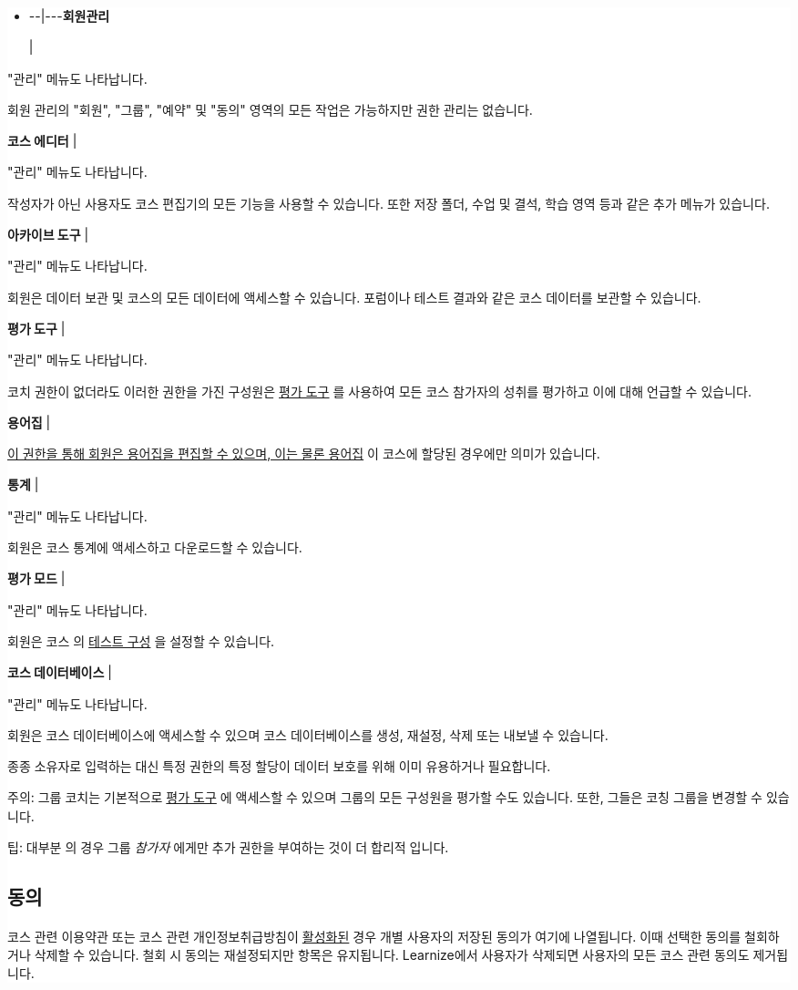 - --|---**회원관리**
    
    |
    

"관리" 메뉴도 나타납니다.

회원 관리의 "회원", "그룹", "예약" 및 "동의" 영역의 모든 작업은 가능하지만 권한 관리는 없습니다.

**코스 에디터** |

"관리" 메뉴도 나타납니다.

작성자가 아닌 사용자도 코스 편집기의 모든 기능을 사용할 수 있습니다. 또한 저장 폴더, 수업 및 결석, 학습 영역 등과 같은 추가 메뉴가 있습니다.

**아카이브 도구** |

"관리" 메뉴도 나타납니다.

회원은 데이터 보관 및 코스의 모든 데이터에 액세스할 수 있습니다. 포럼이나 테스트 결과와 같은 코스 데이터를 보관할 수 있습니다.

**평가 도구** |

"관리" 메뉴도 나타납니다.

코치 권한이 없더라도 이러한 권한을 가진 구성원은 [평가 도구](http://docs.learnize.co.kr/manual_user/course_operation/Assessment_tool_-_overview/) 를 사용하여 모든 코스 참가자의 성취를 평가하고 이에 대해 언급할 수 있습니다.

**용어집** |

[이 권한을 통해 회원은 용어집을 편집할 수 있으며, 이는 물론 용어집](http://docs.learnize.co.kr/manual_user/course_operation/Using_Additional_Course_Features/) 이 코스에 할당된 경우에만 의미가 있습니다.

**통계** |

"관리" 메뉴도 나타납니다.

회원은 코스 통계에 액세스하고 다운로드할 수 있습니다.

**평가 모드** |

"관리" 메뉴도 나타납니다.

회원은 코스 의 [테스트 구성](http://docs.learnize.co.kr/manual_user/e-assessment/Assessment_mode/) 을 설정할 수 있습니다.

**코스 데이터베이스** |

"관리" 메뉴도 나타납니다.

회원은 코스 데이터베이스에 액세스할 수 있으며 코스 데이터베이스를 생성, 재설정, 삭제 또는 내보낼 수 있습니다.

종종 소유자로 입력하는 대신 특정 권한의 특정 할당이 데이터 보호를 위해 이미 유용하거나 필요합니다.

주의: 그룹 코치는 기본적으로 [평가 도구](http://docs.learnize.co.kr/manual_user/course_operation/Assessment_tool_-_overview/) 에 액세스할 수 있으며 그룹의 모든 구성원을 평가할 수도 있습니다. 또한, 그들은 코칭 그룹을 변경할 수 있습니다.

팁: 대부분 의 경우 그룹 *참가자* 에게만 추가 권한을 부여하는 것이 더 합리적 입니다.

## 동의

코스 관련 이용약관 또는 코스 관련 개인정보취급방침이 [활성화된](http://docs.learnize.co.kr/manual_user/course_create/Course_Settings/) 경우 개별 사용자의 저장된 동의가 여기에 나열됩니다. 이때 선택한 동의를 철회하거나 삭제할 수 있습니다. 철회 시 동의는 재설정되지만 항목은 유지됩니다. Learnize에서 사용자가 삭제되면 사용자의 모든 코스 관련 동의도 제거됩니다.